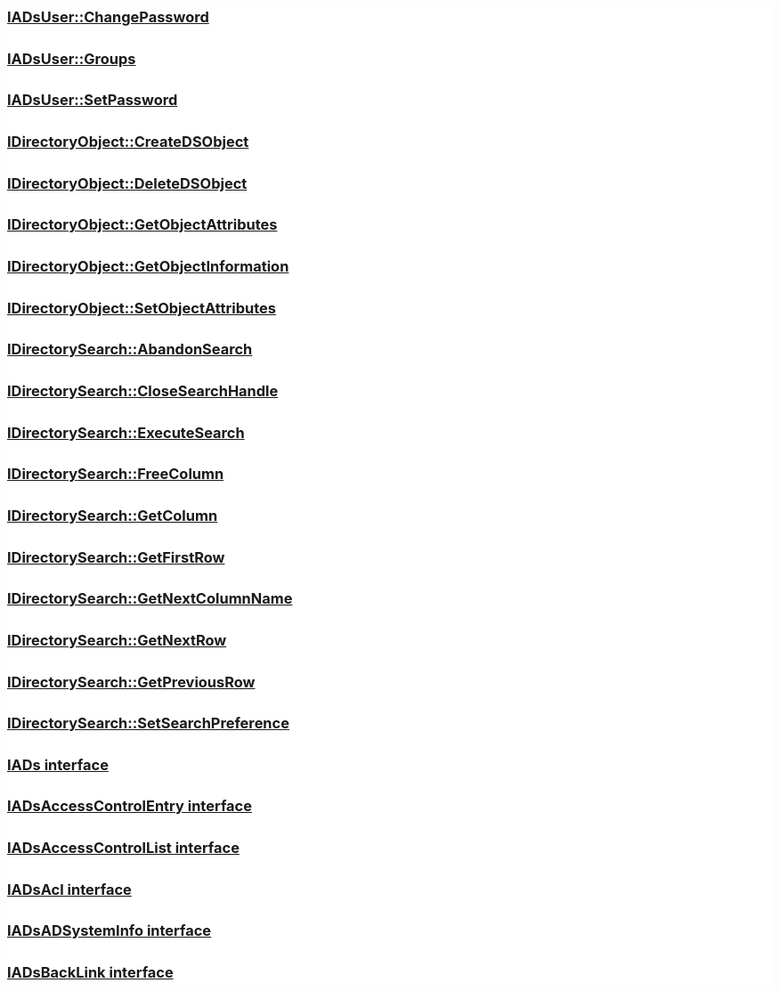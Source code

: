 ### [IADsUser::ChangePassword](../iads/nf-iads-iadsuser-changepassword.md)
### [IADsUser::Groups](../iads/nf-iads-iadsuser-groups.md)
### [IADsUser::SetPassword](../iads/nf-iads-iadsuser-setpassword.md)
### [IDirectoryObject::CreateDSObject](../iads/nf-iads-idirectoryobject-createdsobject.md)
### [IDirectoryObject::DeleteDSObject](../iads/nf-iads-idirectoryobject-deletedsobject.md)
### [IDirectoryObject::GetObjectAttributes](../iads/nf-iads-idirectoryobject-getobjectattributes.md)
### [IDirectoryObject::GetObjectInformation](../iads/nf-iads-idirectoryobject-getobjectinformation.md)
### [IDirectoryObject::SetObjectAttributes](../iads/nf-iads-idirectoryobject-setobjectattributes.md)
### [IDirectorySearch::AbandonSearch](../iads/nf-iads-idirectorysearch-abandonsearch.md)
### [IDirectorySearch::CloseSearchHandle](../iads/nf-iads-idirectorysearch-closesearchhandle.md)
### [IDirectorySearch::ExecuteSearch](../iads/nf-iads-idirectorysearch-executesearch.md)
### [IDirectorySearch::FreeColumn](../iads/nf-iads-idirectorysearch-freecolumn.md)
### [IDirectorySearch::GetColumn](../iads/nf-iads-idirectorysearch-getcolumn.md)
### [IDirectorySearch::GetFirstRow](../iads/nf-iads-idirectorysearch-getfirstrow.md)
### [IDirectorySearch::GetNextColumnName](../iads/nf-iads-idirectorysearch-getnextcolumnname.md)
### [IDirectorySearch::GetNextRow](../iads/nf-iads-idirectorysearch-getnextrow.md)
### [IDirectorySearch::GetPreviousRow](../iads/nf-iads-idirectorysearch-getpreviousrow.md)
### [IDirectorySearch::SetSearchPreference](../iads/nf-iads-idirectorysearch-setsearchpreference.md)
### [IADs interface](../iads/nn-iads-iads.md)
### [IADsAccessControlEntry interface](../iads/nn-iads-iadsaccesscontrolentry.md)
### [IADsAccessControlList interface](../iads/nn-iads-iadsaccesscontrollist.md)
### [IADsAcl interface](../iads/nn-iads-iadsacl.md)
### [IADsADSystemInfo interface](../iads/nn-iads-iadsadsysteminfo.md)
### [IADsBackLink interface](../iads/nn-iads-iadsbacklink.md)
